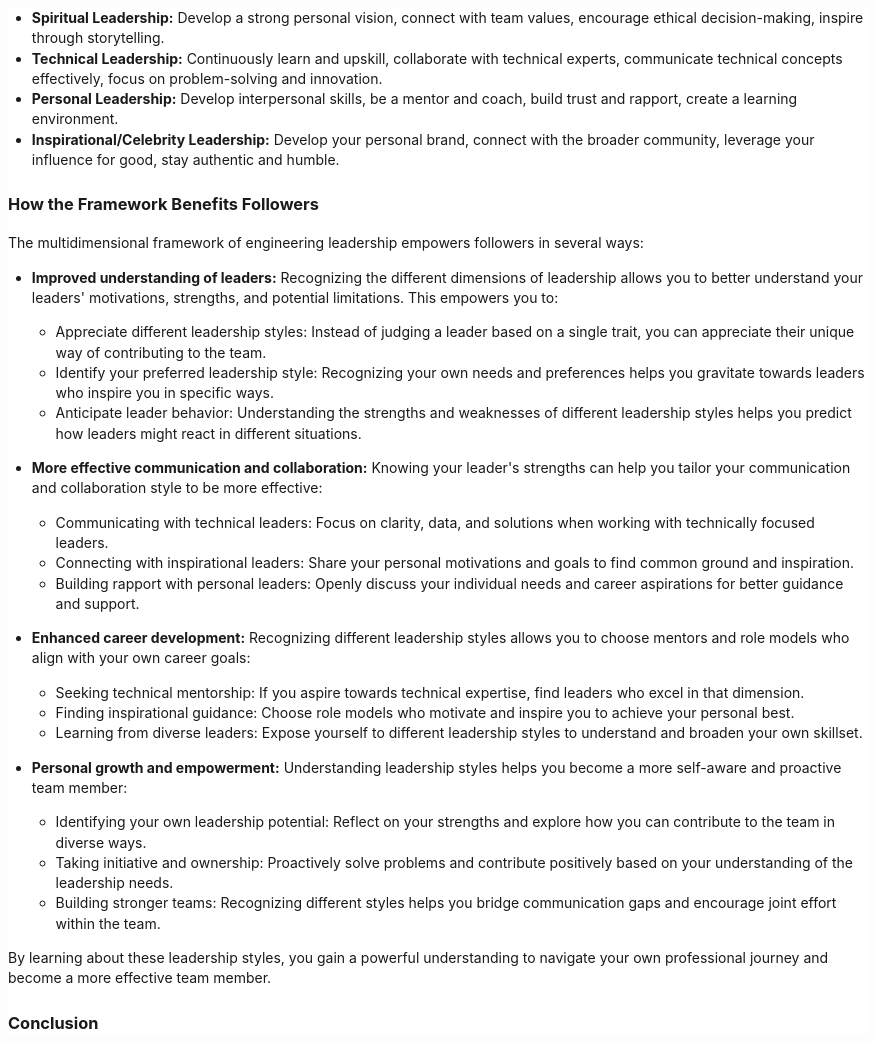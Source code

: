 * **Spiritual Leadership:** Develop a strong personal vision, connect with team values, encourage ethical decision-making, inspire through storytelling.
* **Technical Leadership:** Continuously learn and upskill, collaborate with technical experts, communicate technical concepts effectively, focus on problem-solving and innovation.
* **Personal Leadership:** Develop interpersonal skills, be a mentor and coach, build trust and rapport, create a learning environment.
* **Inspirational/Celebrity Leadership:** Develop your personal brand, connect with the broader community, leverage your influence for good, stay authentic and humble.

### How the Framework Benefits Followers

The multidimensional framework of engineering leadership empowers followers in several ways:

* **Improved understanding of leaders:** Recognizing the different dimensions of leadership allows you to better understand your leaders' motivations, strengths, and potential limitations. This empowers you to:
    * Appreciate different leadership styles: Instead of judging a leader based on a single trait, you can appreciate their unique way of contributing to the team.
    * Identify your preferred leadership style: Recognizing your own needs and preferences helps you gravitate towards leaders who inspire you in specific ways.
    * Anticipate leader behavior: Understanding the strengths and weaknesses of different leadership styles helps you predict how leaders might react in different situations.

* **More effective communication and collaboration:** Knowing your leader's strengths can help you tailor your communication and collaboration style to be more effective:
    * Communicating with technical leaders: Focus on clarity, data, and solutions when working with technically focused leaders.
    * Connecting with inspirational leaders: Share your personal motivations and goals to find common ground and inspiration.
    * Building rapport with personal leaders: Openly discuss your individual needs and career aspirations for better guidance and support.

* **Enhanced career development:** Recognizing different leadership styles allows you to choose mentors and role models who align with your own career goals:
    * Seeking technical mentorship: If you aspire towards technical expertise, find leaders who excel in that dimension.
    * Finding inspirational guidance: Choose role models who motivate and inspire you to achieve your personal best.
    * Learning from diverse leaders: Expose yourself to different leadership styles to understand and broaden your own skillset.

* **Personal growth and empowerment:** Understanding leadership styles helps you become a more self-aware and proactive team member:
    * Identifying your own leadership potential: Reflect on your strengths and explore how you can contribute to the team in diverse ways.
    * Taking initiative and ownership: Proactively solve problems and contribute positively based on your understanding of the leadership needs.
    * Building stronger teams: Recognizing different styles helps you bridge communication gaps and encourage joint effort within the team.

By learning about these leadership styles, you gain a powerful understanding to navigate your own professional journey and become a more effective team member.

### Conclusion
